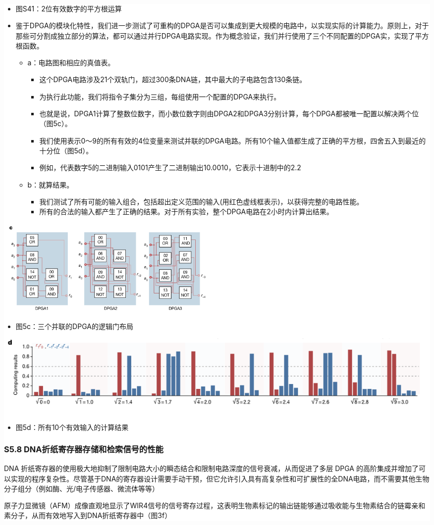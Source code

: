 - 图S41：2位有效数字的平方根运算
  
- 鉴于DPGA的模块化特性，我们进一步测试了可重构的DPGA是否可以集成到更大规模的电路中，以实现实际的计算能力。原则上，对于那些可分割成独立部分的算法，都可以通过并行DPGA电路实现。作为概念验证，我们并行使用了三个不同配置的DPGA实，实现了平方根函数。
  
  - a：电路图和相应的真值表。
    
    - 这个DPGA电路涉及21个双轨门，超过300条DNA链，其中最大的子电路包含130条链。
    
    - 为执行此功能，我们将指令子集分为三组，每组使用一个配置的DPGA来执行。
    - 也就是说，DPGA1计算了整数位数字，而小数位数字则由DPGA2和DPGA3分别计算，每个DPGA都被唯一配置以解决两个位（图5c）。
    - 我们使用表示0～9的所有有效的4位变量来测试并联的DPGA电路。所有10个输入值都生成了正确的平方根，四舍五入到最近的十分位（图5d）。
    - 例如，代表数字5的二进制输入0101产生了二进制输出10.0010，它表示十进制中的2.2
    
  - b：就算结果。
    - 我们测试了所有可能的输入组合，包括超出定义范围的输入(用红色虚线框表示)，以获得完整的电路性能。
    - 所有的合法的输入都产生了正确的结果。对于所有实验，整个DPGA电路在2小时内计算出结果。

<img src="./Simg/Simg_60.png" style="zoom:67%;" />

- 图5c：三个并联的DPGA的逻辑门布局

![](./Simg/Simg_61.png)

- 图5d：所有10个有效输入的计算结果

### S5.8 DNA折纸寄存器存储和检索信号的性能

DNA 折纸寄存器的使用极大地抑制了限制电路大小的瞬态结合和限制电路深度的信号衰减，从而促进了多层 DPGA 的高阶集成并增加了可以实现的程序复杂性。尽管基于DNA的寄存器设计需要手动干预，但它允许引入具有高复杂性和可扩展性的全DNA电路，而不需要其他生物分子组分（例如酶、光/电子传感器、微流体等等）

原子力显微镜（AFM）成像直观地显示了WIR4信号的信号寄存过程，这表明生物素标记的输出链能够通过吸收能与生物素结合的链霉亲和素分子，从而有效地写入到DNA折纸寄存器中（图3f）
